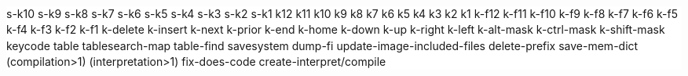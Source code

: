 s-k10
s-k9
s-k8
s-k7
s-k6
s-k5
s-k4
s-k3
s-k2
s-k1
k12
k11
k10
k9
k8
k7
k6
k5
k4
k3
k2
k1
k-f12
k-f11
k-f10
k-f9
k-f8
k-f7
k-f6
k-f5
k-f4
k-f3
k-f2
k-f1
k-delete
k-insert
k-next
k-prior
k-end
k-home
k-down
k-up
k-right
k-left
k-alt-mask
k-ctrl-mask
k-shift-mask
keycode
table
tablesearch-map
table-find
savesystem
dump-fi
update-image-included-files
delete-prefix
save-mem-dict
<compilation
compilation>
(compilation>1)
<interpretation
interpretation>
(interpretation>1)
fix-does-code
create-interpret/compile
